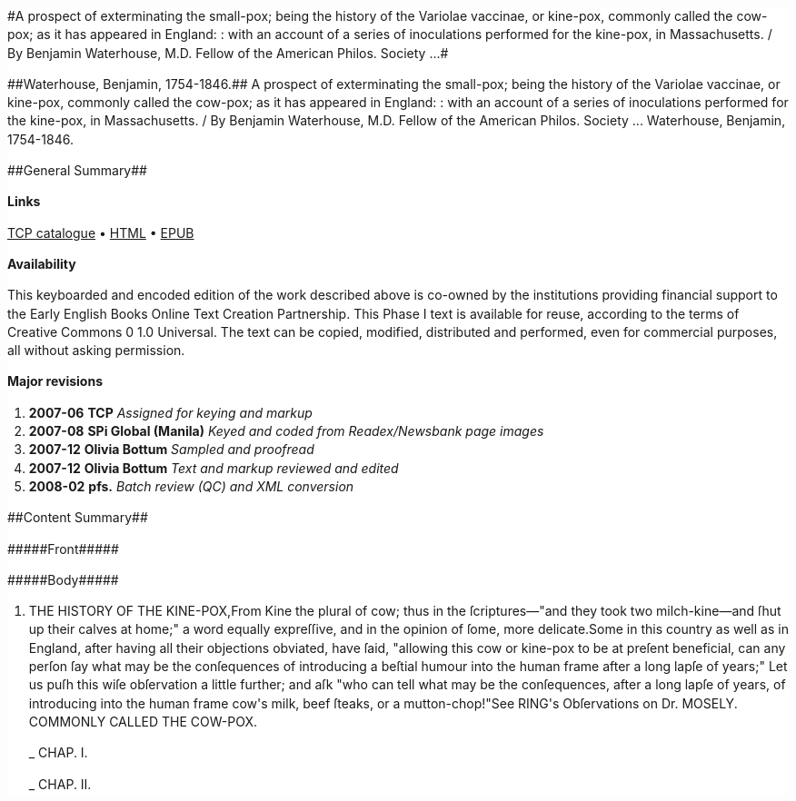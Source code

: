 #A prospect of exterminating the small-pox; being the history of the Variolae vaccinae, or kine-pox, commonly called the cow-pox; as it has appeared in England: : with an account of a series of inoculations performed for the kine-pox, in Massachusetts. / By Benjamin Waterhouse, M.D. Fellow of the American Philos. Society ...#

##Waterhouse, Benjamin, 1754-1846.##
A prospect of exterminating the small-pox; being the history of the Variolae vaccinae, or kine-pox, commonly called the cow-pox; as it has appeared in England: : with an account of a series of inoculations performed for the kine-pox, in Massachusetts. / By Benjamin Waterhouse, M.D. Fellow of the American Philos. Society ...
Waterhouse, Benjamin, 1754-1846.

##General Summary##

**Links**

[TCP catalogue](http://www.ota.ox.ac.uk/tcp/)  • 
[HTML](http://tei.it.ox.ac.uk/tcp/Texts-HTML/free/N29/N29300.html)  • 
[EPUB](http://tei.it.ox.ac.uk/tcp/Texts-EPUB/free/N29/N29300.epub)

**Availability**

This keyboarded and encoded edition of the
	       work described above is co-owned by the institutions
	       providing financial support to the Early English Books
	       Online Text Creation Partnership. This Phase I text is
	       available for reuse, according to the terms of Creative
	       Commons 0 1.0 Universal. The text can be copied,
	       modified, distributed and performed, even for
	       commercial purposes, all without asking permission.

**Major revisions**

1. __2007-06__ __TCP__ *Assigned for keying and markup*
1. __2007-08__ __SPi Global (Manila)__ *Keyed and coded from Readex/Newsbank page images*
1. __2007-12__ __Olivia Bottum__ *Sampled and proofread*
1. __2007-12__ __Olivia Bottum__ *Text and markup reviewed and edited*
1. __2008-02__ __pfs.__ *Batch review (QC) and XML conversion*

##Content Summary##

#####Front#####

#####Body#####

1. THE HISTORY OF THE KINE-POX,From Kine the plural of cow; thus in the ſcriptures—"and they took two milch-kine—and ſhut up their calves at home;" a word equally expreſſive, and in the opinion of ſome, more delicate.Some in this country as well as in England, after having all their objections obviated, have ſaid, "allowing this cow or kine-pox to be at preſent beneficial, can any perſon ſay what may be the conſequences of introducing a beſtial humour into the human frame after a long lapſe of years;" Let us puſh this wiſe obſervation a little further; and aſk "who can tell what may be the conſequences, after a long lapſe of years, of introducing into the human frame cow's milk, beef ſteaks, or a mutton-chop!"See RING's Obſervations on Dr. MOSELY. COMMONLY CALLED THE COW-POX.

    _ CHAP. I.

    _ CHAP. II.
